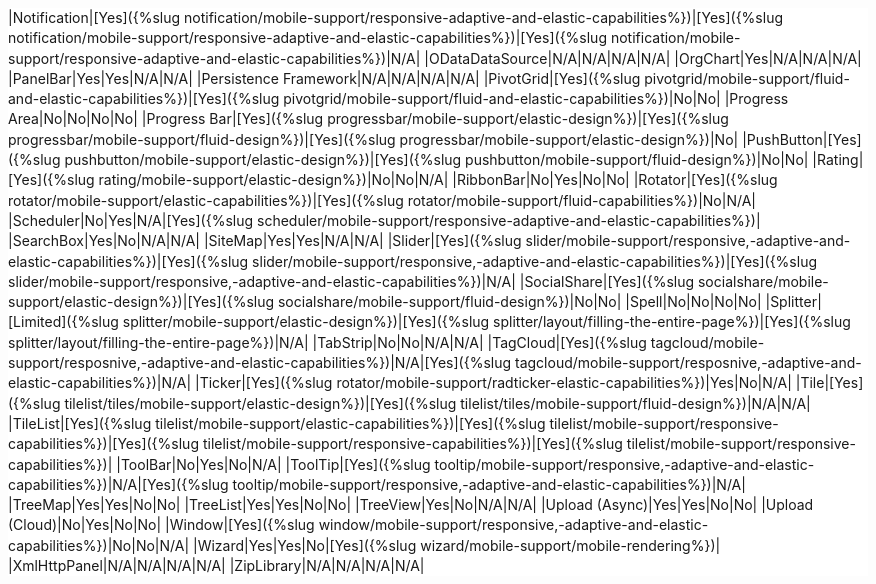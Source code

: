 |Notification|[Yes]({%slug notification/mobile-support/responsive-adaptive-and-elastic-capabilities%})|[Yes]({%slug notification/mobile-support/responsive-adaptive-and-elastic-capabilities%})|[Yes]({%slug notification/mobile-support/responsive-adaptive-and-elastic-capabilities%})|N/A|
|ODataDataSource|N/A|N/A|N/A|N/A|
|OrgChart|Yes|N/A|N/A|N/A|
|PanelBar|Yes|Yes|N/A|N/A|
|Persistence Framework|N/A|N/A|N/A|N/A|
|PivotGrid|[Yes]({%slug pivotgrid/mobile-support/fluid-and-elastic-capabilities%})|[Yes]({%slug pivotgrid/mobile-support/fluid-and-elastic-capabilities%})|No|No|
|Progress Area|No|No|No|No|
|Progress Bar|[Yes]({%slug progressbar/mobile-support/elastic-design%})|[Yes]({%slug progressbar/mobile-support/fluid-design%})|[Yes]({%slug progressbar/mobile-support/elastic-design%})|No|
|PushButton|[Yes]({%slug pushbutton/mobile-support/elastic-design%})|[Yes]({%slug pushbutton/mobile-support/fluid-design%})|No|No|
|Rating|[Yes]({%slug rating/mobile-support/elastic-design%})|No|No|N/A|
|RibbonBar|No|Yes|No|No|
|Rotator|[Yes]({%slug rotator/mobile-support/elastic-capabilities%})|[Yes]({%slug rotator/mobile-support/fluid-capabilities%})|No|N/A|
|Scheduler|No|Yes|N/A|[Yes]({%slug scheduler/mobile-support/responsive-adaptive-and-elastic-capabilities%})|
|SearchBox|Yes|No|N/A|N/A|
|SiteMap|Yes|Yes|N/A|N/A|
|Slider|[Yes]({%slug slider/mobile-support/responsive,-adaptive-and-elastic-capabilities%})|[Yes]({%slug slider/mobile-support/responsive,-adaptive-and-elastic-capabilities%})|[Yes]({%slug slider/mobile-support/responsive,-adaptive-and-elastic-capabilities%})|N/A|
|SocialShare|[Yes]({%slug socialshare/mobile-support/elastic-design%})|[Yes]({%slug socialshare/mobile-support/fluid-design%})|No|No|
|Spell|No|No|No|No|
|Splitter|[Limited]({%slug splitter/mobile-support/elastic-design%})|[Yes]({%slug splitter/layout/filling-the-entire-page%})|[Yes]({%slug splitter/layout/filling-the-entire-page%})|N/A|
|TabStrip|No|No|N/A|N/A|
|TagCloud|[Yes]({%slug tagcloud/mobile-support/resposnive,-adaptive-and-elastic-capabilities%})|N/A|[Yes]({%slug tagcloud/mobile-support/resposnive,-adaptive-and-elastic-capabilities%})|N/A|
|Ticker|[Yes]({%slug rotator/mobile-support/radticker-elastic-capabilities%})|Yes|No|N/A|
|Tile|[Yes]({%slug tilelist/tiles/mobile-support/elastic-design%})|[Yes]({%slug tilelist/tiles/mobile-support/fluid-design%})|N/A|N/A|
|TileList|[Yes]({%slug tilelist/mobile-support/elastic-capabilities%})|[Yes]({%slug tilelist/mobile-support/responsive-capabilities%})|[Yes]({%slug tilelist/mobile-support/responsive-capabilities%})|[Yes]({%slug tilelist/mobile-support/responsive-capabilities%})|
|ToolBar|No|Yes|No|N/A|
|ToolTip|[Yes]({%slug tooltip/mobile-support/responsive,-adaptive-and-elastic-capabilities%})|N/A|[Yes]({%slug tooltip/mobile-support/responsive,-adaptive-and-elastic-capabilities%})|N/A|
|TreeMap|Yes|Yes|No|No|
|TreeList|Yes|Yes|No|No|
|TreeView|Yes|No|N/A|N/A|
|Upload (Async)|Yes|Yes|No|No|
|Upload (Cloud)|No|Yes|No|No|
|Window|[Yes]({%slug window/mobile-support/responsive,-adaptive-and-elastic-capabilities%})|No|No|N/A|
|Wizard|Yes|Yes|No|[Yes]({%slug wizard/mobile-support/mobile-rendering%})|
|XmlHttpPanel|N/A|N/A|N/A|N/A|
|ZipLibrary|N/A|N/A|N/A|N/A|
